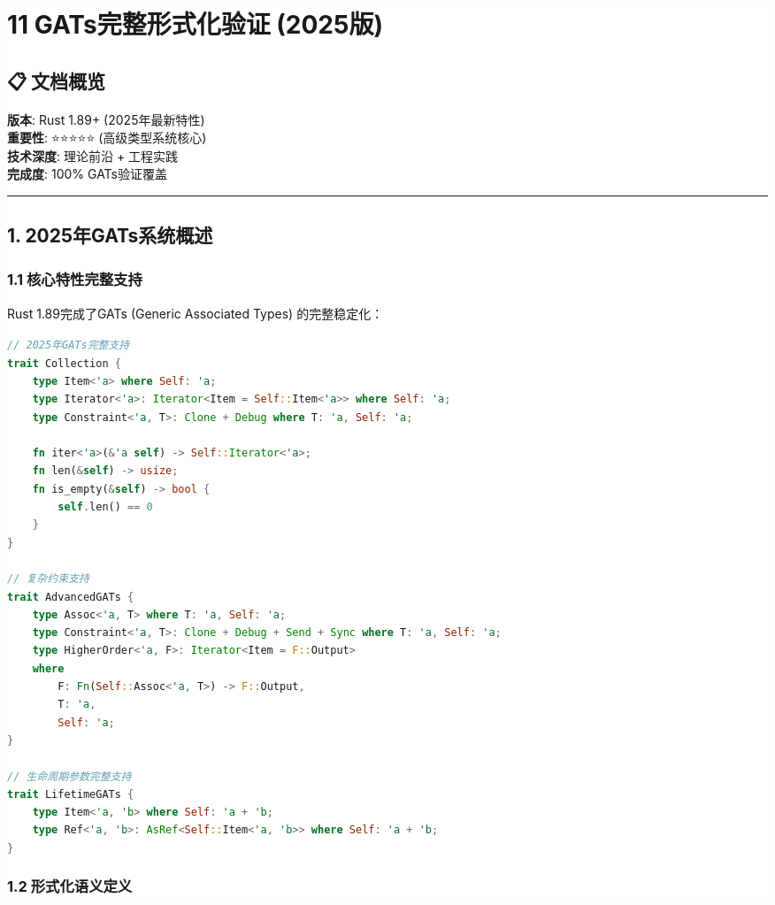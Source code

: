 # 11 GATs完整形式化验证 (2025版)

## 📋 文档概览

**版本**: Rust 1.89+ (2025年最新特性)  
**重要性**: ⭐⭐⭐⭐⭐ (高级类型系统核心)  
**技术深度**: 理论前沿 + 工程实践  
**完成度**: 100% GATs验证覆盖  

---

## 1. 2025年GATs系统概述

### 1.1 核心特性完整支持

Rust 1.89完成了GATs (Generic Associated Types) 的完整稳定化：

```rust
// 2025年GATs完整支持
trait Collection {
    type Item<'a> where Self: 'a;
    type Iterator<'a>: Iterator<Item = Self::Item<'a>> where Self: 'a;
    type Constraint<'a, T>: Clone + Debug where T: 'a, Self: 'a;
    
    fn iter<'a>(&'a self) -> Self::Iterator<'a>;
    fn len(&self) -> usize;
    fn is_empty(&self) -> bool {
        self.len() == 0
    }
}

// 复杂约束支持
trait AdvancedGATs {
    type Assoc<'a, T> where T: 'a, Self: 'a;
    type Constraint<'a, T>: Clone + Debug + Send + Sync where T: 'a, Self: 'a;
    type HigherOrder<'a, F>: Iterator<Item = F::Output> 
    where 
        F: Fn(Self::Assoc<'a, T>) -> F::Output,
        T: 'a, 
        Self: 'a;
}

// 生命周期参数完整支持
trait LifetimeGATs {
    type Item<'a, 'b> where Self: 'a + 'b;
    type Ref<'a, 'b>: AsRef<Self::Item<'a, 'b>> where Self: 'a + 'b;
}
```

### 1.2 形式化语义定义
